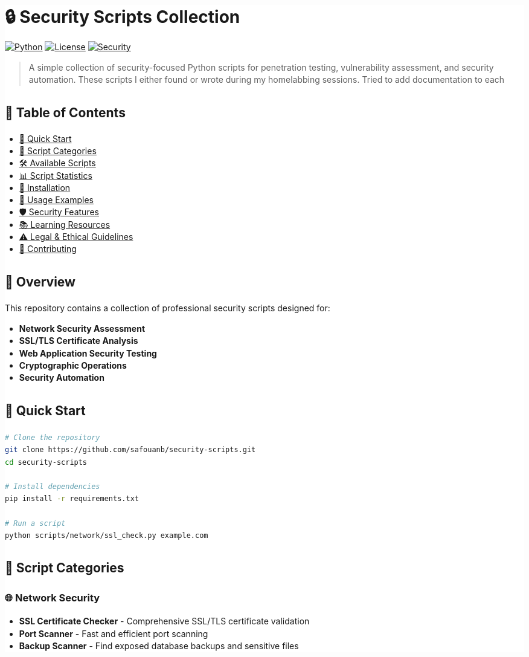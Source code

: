 # 🔒 Security Scripts Collection

[![Python](https://img.shields.io/badge/Python-3.8+-blue.svg)](https://python.org)
[![License](https://img.shields.io/badge/License-MIT-green.svg)](LICENSE)
[![Security](https://img.shields.io/badge/Security-Focused-red.svg)](https://github.com/safouanb/security-scripts)

> A simple collection of security-focused Python scripts for penetration testing, vulnerability assessment, and security automation. These scripts I either found or wrote during my homelabbing sessions. Tried to add documentation to each

## 🎯 Table of Contents
- [🚀 Quick Start](#-quick-start)
- [📁 Script Categories](#-script-categories)
- [🛠️ Available Scripts](#️-available-scripts)
- [📊 Script Statistics](#-script-statistics)
- [🔧 Installation](#-installation)
- [📖 Usage Examples](#-usage-examples)
- [🛡️ Security Features](#️-security-features)
- [📚 Learning Resources](#-learning-resources)
- [⚠️ Legal & Ethical Guidelines](#️-legal--ethical-guidelines)
- [🤝 Contributing](#-contributing)

## 🎯 Overview

This repository contains a collection of professional security scripts designed for:
- **Network Security Assessment**
- **SSL/TLS Certificate Analysis**
- **Web Application Security Testing**
- **Cryptographic Operations**
- **Security Automation**

## 🚀 Quick Start

```bash
# Clone the repository
git clone https://github.com/safouanb/security-scripts.git
cd security-scripts

# Install dependencies
pip install -r requirements.txt

# Run a script
python scripts/network/ssl_check.py example.com
```

## 📁 Script Categories

### 🌐 Network Security
- **SSL Certificate Checker** - Comprehensive SSL/TLS certificate validation
- **Port Scanner** - Fast and efficient port scanning
- **Backup Scanner** - Find exposed database backups and sensitive files
